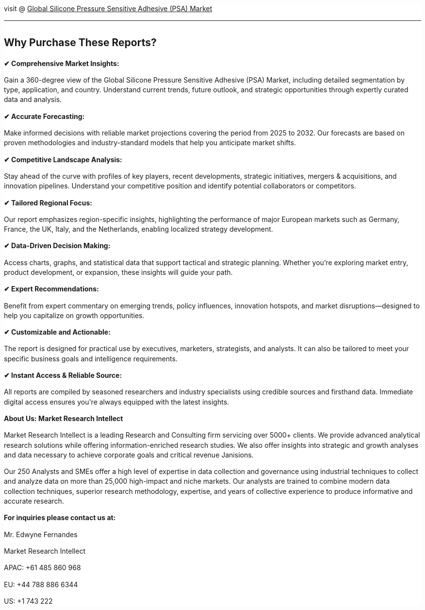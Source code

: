 visit&nbsp;@</strong>&nbsp;</span><span class="font-[700]"><a href="https://www.marketresearchintellect.com/product/global-silicone-pressure-sensitive-adhesive-psa-market/?utm_source=Linkedin&utm_medium=863" target="_blank" data-tracking-control-name="article-ssr-frontend-pulse_little-text-block" data-tracking-will-navigate="" data-test-link="">Global Silicone Pressure Sensitive Adhesive (PSA) Market</a></span></p></blockquote><hr /><h2>Why Purchase These Reports?</h2><p><strong>✔ Comprehensive Market Insights:</strong></p><p>Gain a 360-degree view of the Global Silicone Pressure Sensitive Adhesive (PSA) Market, including detailed segmentation by type, application, and country. Understand current trends, future outlook, and strategic opportunities through expertly curated data and analysis.</p><p><strong>✔ Accurate Forecasting:</strong></p><p>Make informed decisions with reliable market projections covering the period from 2025 to 2032. Our forecasts are based on proven methodologies and industry-standard models that help you anticipate market shifts.</p><p><strong>✔ Competitive Landscape Analysis:</strong></p><p>Stay ahead of the curve with profiles of key players, recent developments, strategic initiatives, mergers &amp; acquisitions, and innovation pipelines. Understand your competitive position and identify potential collaborators or competitors.</p><p><strong>✔ Tailored Regional Focus:</strong></p><p>Our report emphasizes region-specific insights, highlighting the performance of major European markets such as Germany, France, the UK, Italy, and the Netherlands, enabling localized strategy development.</p><p><strong>✔ Data-Driven Decision Making:</strong></p><p>Access charts, graphs, and statistical data that support tactical and strategic planning. Whether you&rsquo;re exploring market entry, product development, or expansion, these insights will guide your path.</p><p><strong>✔ Expert Recommendations:</strong></p><p>Benefit from expert commentary on emerging trends, policy influences, innovation hotspots, and market disruptions&mdash;designed to help you capitalize on growth opportunities.</p><p><strong>✔ Customizable and Actionable:</strong></p><p>The report is designed for practical use by executives, marketers, strategists, and analysts. It can also be tailored to meet your specific business goals and intelligence requirements.</p><p><strong>✔ Instant Access &amp; Reliable Source:</strong></p><p>All reports are compiled by seasoned researchers and industry specialists using credible sources and firsthand data. Immediate digital access ensures you're always equipped with the latest insights.</p><p><strong><span class="font-[700]">About Us: Market Research Intellect</span></strong></p><p><span class="">Market Research Intellect is a leading Research and Consulting firm servicing over 5000+ clients. We provide advanced analytical research solutions while offering information-enriched research studies.&nbsp;</span>We also offer insights into strategic and growth analyses and data necessary to achieve corporate goals and critical revenue Janisions.</p><p><span class="">Our 250 Analysts and SMEs offer a high level of expertise in data collection and governance using industrial techniques to collect and analyze data on more than 25,000 high-impact and niche markets. Our analysts are trained to combine modern data collection techniques, superior research methodology, expertise, and years of collective experience to produce informative and accurate research.</span></p><p><strong>For inquiries please contact us at:</strong></p><p>Mr. Edwyne Fernandes</p><p>Market Research Intellect</p><p>APAC: +61 485 860 968</p><p>EU: +44 788 886 6344</p><p>US: +1 743 222